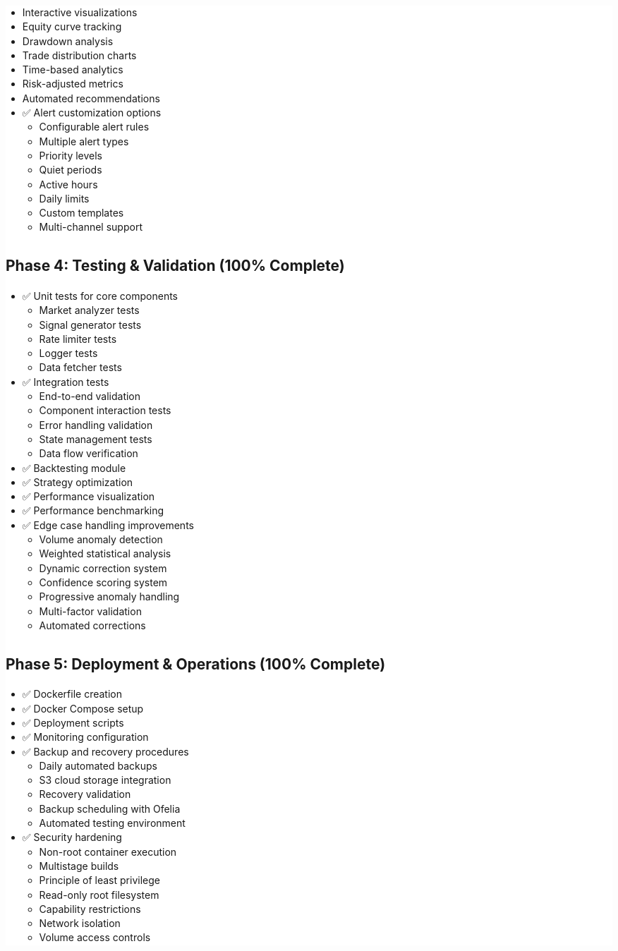   - Interactive visualizations
  - Equity curve tracking
  - Drawdown analysis
  - Trade distribution charts
  - Time-based analytics
  - Risk-adjusted metrics
  - Automated recommendations
- ✅ Alert customization options
  - Configurable alert rules
  - Multiple alert types
  - Priority levels
  - Quiet periods
  - Active hours
  - Daily limits
  - Custom templates
  - Multi-channel support

## Phase 4: Testing & Validation (100% Complete)
- ✅ Unit tests for core components
  - Market analyzer tests
  - Signal generator tests
  - Rate limiter tests
  - Logger tests
  - Data fetcher tests
- ✅ Integration tests
  - End-to-end validation
  - Component interaction tests
  - Error handling validation
  - State management tests
  - Data flow verification
- ✅ Backtesting module
- ✅ Strategy optimization
- ✅ Performance visualization
- ✅ Performance benchmarking
- ✅ Edge case handling improvements
  - Volume anomaly detection
  - Weighted statistical analysis
  - Dynamic correction system
  - Confidence scoring system
  - Progressive anomaly handling
  - Multi-factor validation
  - Automated corrections

## Phase 5: Deployment & Operations (100% Complete)
- ✅ Dockerfile creation
- ✅ Docker Compose setup
- ✅ Deployment scripts
- ✅ Monitoring configuration
- ✅ Backup and recovery procedures
  - Daily automated backups
  - S3 cloud storage integration
  - Recovery validation
  - Backup scheduling with Ofelia
  - Automated testing environment
- ✅ Security hardening
  - Non-root container execution
  - Multistage builds
  - Principle of least privilege
  - Read-only root filesystem
  - Capability restrictions
  - Network isolation
  - Volume access controls